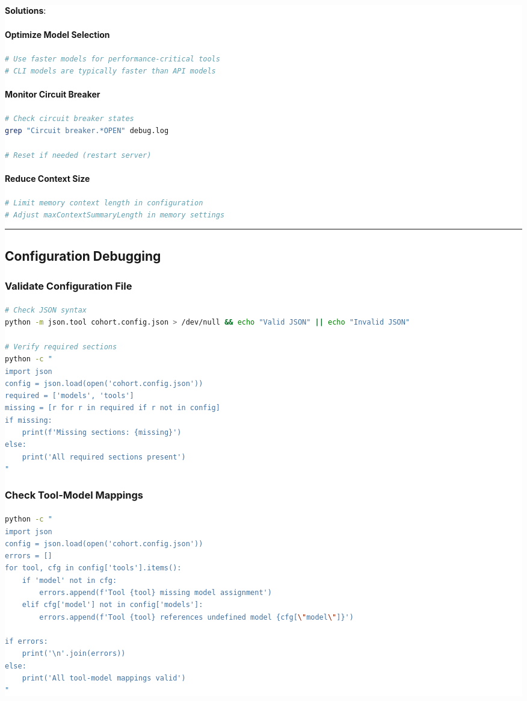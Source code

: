 **Solutions**:

#### Optimize Model Selection
```bash
# Use faster models for performance-critical tools
# CLI models are typically faster than API models
```

#### Monitor Circuit Breaker
```bash
# Check circuit breaker states
grep "Circuit breaker.*OPEN" debug.log

# Reset if needed (restart server)
```

#### Reduce Context Size
```bash
# Limit memory context length in configuration
# Adjust maxContextSummaryLength in memory settings
```

---

## Configuration Debugging

### Validate Configuration File
```bash
# Check JSON syntax
python -m json.tool cohort.config.json > /dev/null && echo "Valid JSON" || echo "Invalid JSON"

# Verify required sections
python -c "
import json
config = json.load(open('cohort.config.json'))
required = ['models', 'tools']
missing = [r for r in required if r not in config]
if missing:
    print(f'Missing sections: {missing}')
else:
    print('All required sections present')
"
```

### Check Tool-Model Mappings
```bash
python -c "
import json
config = json.load(open('cohort.config.json'))
errors = []
for tool, cfg in config['tools'].items():
    if 'model' not in cfg:
        errors.append(f'Tool {tool} missing model assignment')
    elif cfg['model'] not in config['models']:
        errors.append(f'Tool {tool} references undefined model {cfg[\"model\"]}')

if errors:
    print('\n'.join(errors))
else:
    print('All tool-model mappings valid')
"
```
